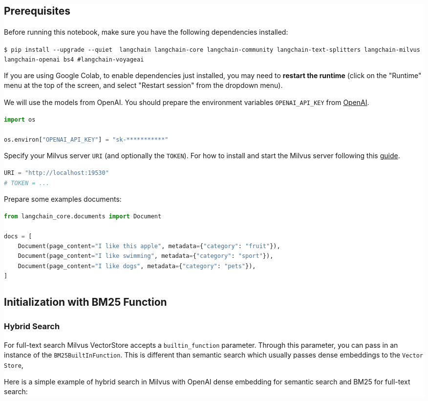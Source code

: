 ## Prerequisites

Before running this notebook, make sure you have the following dependencies installed:


```shell
$ pip install --upgrade --quiet  langchain langchain-core langchain-community langchain-text-splitters langchain-milvus langchain-openai bs4 #langchain-voyageai
```

<div class="alert note">

If you are using Google Colab, to enable dependencies just installed, you may need to **restart the runtime** (click on the "Runtime" menu at the top of the screen, and select "Restart session" from the dropdown menu).

</div>

We will use the models from OpenAI. You should prepare the environment variables `OPENAI_API_KEY` from [OpenAI](https://platform.openai.com/docs/quickstart).


```python
import os

os.environ["OPENAI_API_KEY"] = "sk-***********"
```

Specify your Milvus server `URI` (and optionally the `TOKEN`). For how to install and start the Milvus server following this [guide](https://milvus.io/docs/install_standalone-docker-compose.md). 


```python
URI = "http://localhost:19530"
# TOKEN = ...
```

Prepare some examples documents:


```python
from langchain_core.documents import Document

docs = [
    Document(page_content="I like this apple", metadata={"category": "fruit"}),
    Document(page_content="I like swimming", metadata={"category": "sport"}),
    Document(page_content="I like dogs", metadata={"category": "pets"}),
]
```

## Initialization with BM25 Function
### Hybrid Search

For full-text search Milvus VectorStore accepts a `builtin_function` parameter. Through this parameter, you can pass in an instance of the `BM25BuiltInFunction`. This is different than semantic search which usually passes dense embeddings to the `VectorStore`, 

Here is a simple example of hybrid search in Milvus with OpenAI dense embedding for semantic search and BM25 for full-text search:
